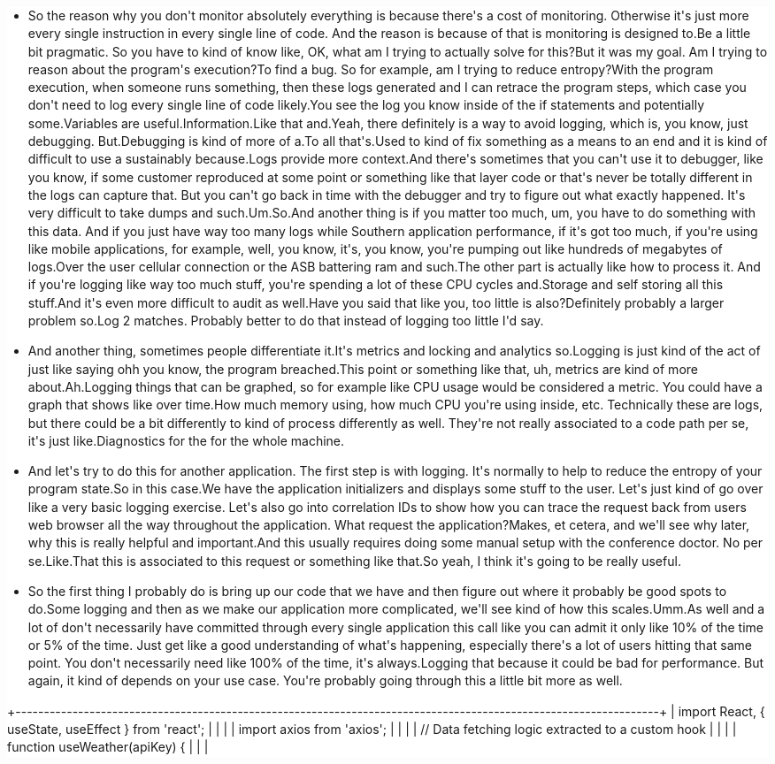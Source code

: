-   So the reason why you don\'t monitor absolutely everything is because there\'s a cost of monitoring. Otherwise it\'s just more every single instruction in every single line of code. And the reason is because of that is monitoring is designed to.Be a little bit pragmatic. So you have to kind of know like, OK, what am I trying to actually solve for this?But it was my goal. Am I trying to reason about the program\'s execution?To find a bug. So for example, am I trying to reduce entropy?With the program execution, when someone runs something, then these logs generated and I can retrace the program steps, which case you don\'t need to log every single line of code likely.You see the log you know inside of the if statements and potentially some.Variables are useful.Information.Like that and.Yeah, there definitely is a way to avoid logging, which is, you know, just debugging. But.Debugging is kind of more of a.To all that\'s.Used to kind of fix something as a means to an end and it is kind of difficult to use a sustainably because.Logs provide more context.And there\'s sometimes that you can\'t use it to debugger, like you know, if some customer reproduced at some point or something like that layer code or that\'s never be totally different in the logs can capture that. But you can\'t go back in time with the debugger and try to figure out what exactly happened. It\'s very difficult to take dumps and such.Um.So.And another thing is if you matter too much, um, you have to do something with this data. And if you just have way too many logs while Southern application performance, if it\'s got too much, if you\'re using like mobile applications, for example, well, you know, it\'s, you know, you\'re pumping out like hundreds of megabytes of logs.Over the user cellular connection or the ASB battering ram and such.The other part is actually like how to process it. And if you\'re logging like way too much stuff, you\'re spending a lot of these CPU cycles and.Storage and self storing all this stuff.And it\'s even more difficult to audit as well.Have you said that like you, too little is also?Definitely probably a larger problem so.Log 2 matches. Probably better to do that instead of logging too little I\'d say.

-   And another thing, sometimes people differentiate it.It\'s metrics and locking and analytics so.Logging is just kind of the act of just like saying ohh you know, the program breached.This point or something like that, uh, metrics are kind of more about.Ah.Logging things that can be graphed, so for example like CPU usage would be considered a metric. You could have a graph that shows like over time.How much memory using, how much CPU you\'re using inside, etc. Technically these are logs, but there could be a bit differently to kind of process differently as well. They\'re not really associated to a code path per se, it\'s just like.Diagnostics for the for the whole machine.

-   And let\'s try to do this for another application. The first step is with logging. It\'s normally to help to reduce the entropy of your program state.So in this case.We have the application initializers and displays some stuff to the user. Let\'s just kind of go over like a very basic logging exercise. Let\'s also go into correlation IDs to show how you can trace the request back from users web browser all the way throughout the application. What request the application?Makes, et cetera, and we\'ll see why later, why this is really helpful and important.And this usually requires doing some manual setup with the conference doctor. No per se.Like.That this is associated to this request or something like that.So yeah, I think it\'s going to be really useful.

-   So the first thing I probably do is bring up our code that we have and then figure out where it probably be good spots to do.Some logging and then as we make our application more complicated, we\'ll see kind of how this scales.Umm.As well and a lot of don\'t necessarily have committed through every single application this call like you can admit it only like 10% of the time or 5% of the time. Just get like a good understanding of what\'s happening, especially there\'s a lot of users hitting that same point. You don\'t necessarily need like 100% of the time, it\'s always.Logging that because it could be bad for performance. But again, it kind of depends on your use case. You\'re probably going through this a little bit more as well.

+-----------------------------------------------------------------------------------------------------------------+
| import React, { useState, useEffect } from \'react\';                                                           |
|                                                                                                                 |
| import axios from \'axios\';                                                                                    |
|                                                                                                                 |
| // Data fetching logic extracted to a custom hook                                                               |
|                                                                                                                 |
| function useWeather(apiKey) {                                                                                   |
|                                                                                                                 |